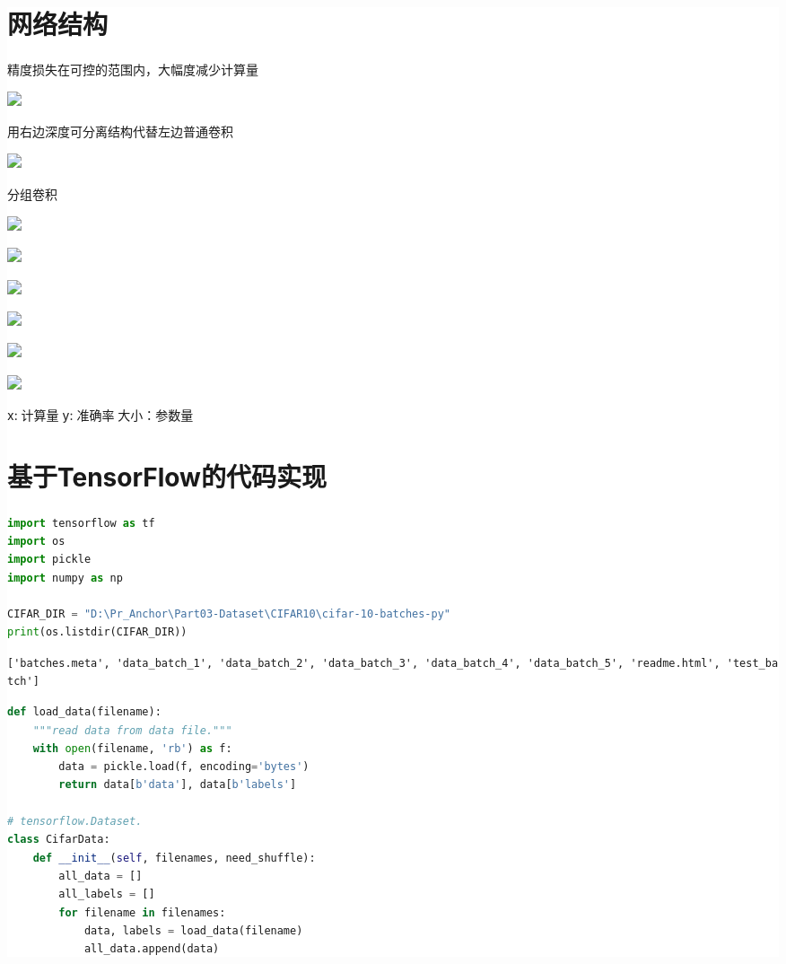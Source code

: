 # 网络结构

精度损失在可控的范围内，大幅度减少计算量

![](https://gitee.com/liuhuihe/Ehe/raw/master/images/N13-MobileNet-20201215-224443-734834.png)

用右边深度可分离结构代替左边普通卷积

![](https://gitee.com/liuhuihe/Ehe/raw/master/images/N13-MobileNet-20201215-224443-738131.png)

分组卷积

![](https://gitee.com/liuhuihe/Ehe/raw/master/images/N13-MobileNet-20201215-224443-742110.png)

![](https://gitee.com/liuhuihe/Ehe/raw/master/images/N13-MobileNet-20201215-224443-792013.png)

![](https://gitee.com/liuhuihe/Ehe/raw/master/images/N13-MobileNet-20201215-224443-796002.png)


```python

```

![](https://gitee.com/liuhuihe/Ehe/raw/master/images/N13-MobileNet-20201215-224443-754086.png)

![](https://gitee.com/liuhuihe/Ehe/raw/master/images/N13-MobileNet-20201215-224443-767056.png)

![](https://gitee.com/liuhuihe/Ehe/raw/master/images/N13-MobileNet-20201215-224443-781037.png)

x: 计算量
y: 准确率
大小：参数量

# 基于TensorFlow的代码实现


```python
import tensorflow as tf
import os
import pickle
import numpy as np

CIFAR_DIR = "D:\Pr_Anchor\Part03-Dataset\CIFAR10\cifar-10-batches-py"
print(os.listdir(CIFAR_DIR))
```

    ['batches.meta', 'data_batch_1', 'data_batch_2', 'data_batch_3', 'data_batch_4', 'data_batch_5', 'readme.html', 'test_batch']



```python
def load_data(filename):
    """read data from data file."""
    with open(filename, 'rb') as f:
        data = pickle.load(f, encoding='bytes')
        return data[b'data'], data[b'labels']

# tensorflow.Dataset.
class CifarData:
    def __init__(self, filenames, need_shuffle):
        all_data = []
        all_labels = []
        for filename in filenames:
            data, labels = load_data(filename)
            all_data.append(data)
```